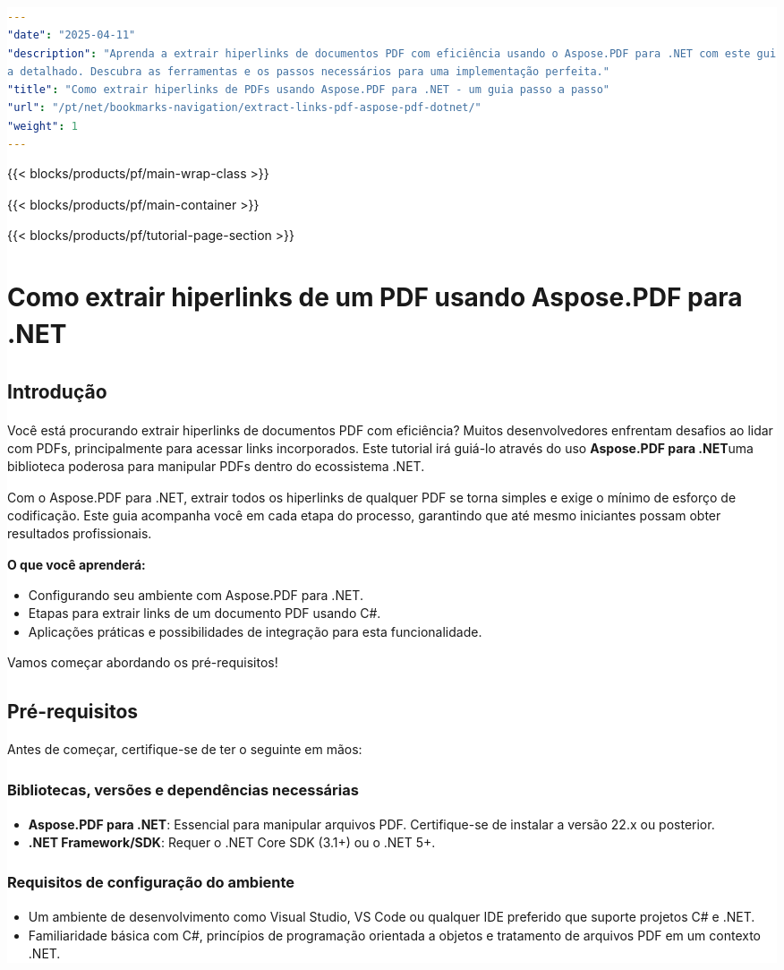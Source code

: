 ```yaml
---
"date": "2025-04-11"
"description": "Aprenda a extrair hiperlinks de documentos PDF com eficiência usando o Aspose.PDF para .NET com este guia detalhado. Descubra as ferramentas e os passos necessários para uma implementação perfeita."
"title": "Como extrair hiperlinks de PDFs usando Aspose.PDF para .NET - um guia passo a passo"
"url": "/pt/net/bookmarks-navigation/extract-links-pdf-aspose-pdf-dotnet/"
"weight": 1
---
```


{{< blocks/products/pf/main-wrap-class >}}

{{< blocks/products/pf/main-container >}}

{{< blocks/products/pf/tutorial-page-section >}}


# Como extrair hiperlinks de um PDF usando Aspose.PDF para .NET

## Introdução

Você está procurando extrair hiperlinks de documentos PDF com eficiência? Muitos desenvolvedores enfrentam desafios ao lidar com PDFs, principalmente para acessar links incorporados. Este tutorial irá guiá-lo através do uso **Aspose.PDF para .NET**uma biblioteca poderosa para manipular PDFs dentro do ecossistema .NET.

Com o Aspose.PDF para .NET, extrair todos os hiperlinks de qualquer PDF se torna simples e exige o mínimo de esforço de codificação. Este guia acompanha você em cada etapa do processo, garantindo que até mesmo iniciantes possam obter resultados profissionais.

**O que você aprenderá:**
- Configurando seu ambiente com Aspose.PDF para .NET.
- Etapas para extrair links de um documento PDF usando C#.
- Aplicações práticas e possibilidades de integração para esta funcionalidade.

Vamos começar abordando os pré-requisitos!

## Pré-requisitos

Antes de começar, certifique-se de ter o seguinte em mãos:

### Bibliotecas, versões e dependências necessárias
- **Aspose.PDF para .NET**: Essencial para manipular arquivos PDF. Certifique-se de instalar a versão 22.x ou posterior.
- **.NET Framework/SDK**: Requer o .NET Core SDK (3.1+) ou o .NET 5+.

### Requisitos de configuração do ambiente
- Um ambiente de desenvolvimento como Visual Studio, VS Code ou qualquer IDE preferido que suporte projetos C# e .NET.
- Familiaridade básica com C#, princípios de programação orientada a objetos e tratamento de arquivos PDF em um contexto .NET.
